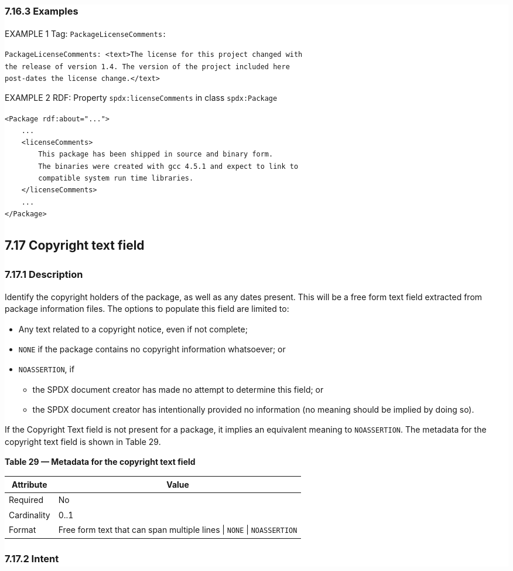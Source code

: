 ### 7.16.3 Examples

EXAMPLE 1 Tag: `PackageLicenseComments:`

```text
PackageLicenseComments: <text>The license for this project changed with
the release of version 1.4. The version of the project included here
post-dates the license change.</text>
```

EXAMPLE 2 RDF: Property `spdx:licenseComments` in class `spdx:Package`

```text
<Package rdf:about="...">
    ...
    <licenseComments>
        This package has been shipped in source and binary form.
        The binaries were created with gcc 4.5.1 and expect to link to
        compatible system run time libraries.
    </licenseComments>
    ...
</Package>
```

## 7.17 Copyright text field <a name="7.17"></a>

### 7.17.1 Description

Identify the copyright holders of the package, as well as any dates present. This will be a free form text field extracted from package information files. The options to populate this field are limited to:

* Any text related to a copyright notice, even if not complete;
* `NONE` if the package contains no copyright information whatsoever; or
* `NOASSERTION`, if

    - the SPDX document creator has made no attempt to determine this field; or

    - the SPDX document creator has intentionally provided no information (no meaning should be implied by doing so).

If the Copyright Text field is not present for a package, it implies an equivalent meaning to `NOASSERTION`. The metadata for the copyright text field is shown in Table 29.

**Table 29 — Metadata for the copyright text field**

| Attribute | Value |
| --------- | ----- |
| Required | No |
| Cardinality | 0..1 |
| Format | Free form text that can span multiple lines \| `NONE` \| `NOASSERTION` |

### 7.17.2 Intent
